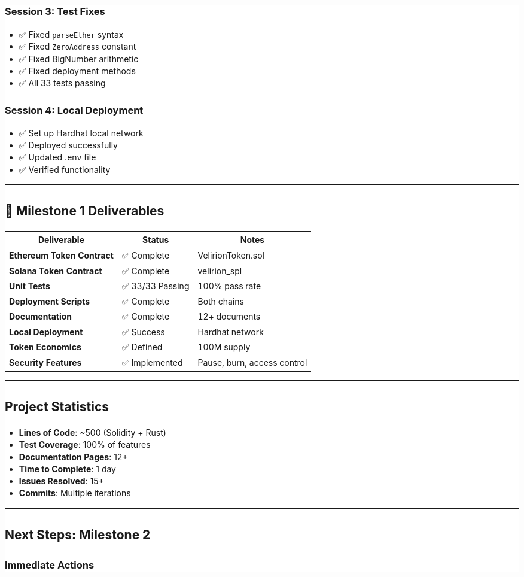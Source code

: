 ### Session 3: Test Fixes

- ✅ Fixed `parseEther` syntax
- ✅ Fixed `ZeroAddress` constant
- ✅ Fixed BigNumber arithmetic
- ✅ Fixed deployment methods
- ✅ All 33 tests passing

### Session 4: Local Deployment

- ✅ Set up Hardhat local network
- ✅ Deployed successfully
- ✅ Updated .env file
- ✅ Verified functionality

---

## 🎯 Milestone 1 Deliverables

| Deliverable                 | Status           | Notes                       |
| --------------------------- | ---------------- | --------------------------- |
| **Ethereum Token Contract** | ✅ Complete      | VelirionToken.sol           |
| **Solana Token Contract**   | ✅ Complete      | velirion_spl                |
| **Unit Tests**              | ✅ 33/33 Passing | 100% pass rate              |
| **Deployment Scripts**      | ✅ Complete      | Both chains                 |
| **Documentation**           | ✅ Complete      | 12+ documents               |
| **Local Deployment**        | ✅ Success       | Hardhat network             |
| **Token Economics**         | ✅ Defined       | 100M supply                 |
| **Security Features**       | ✅ Implemented   | Pause, burn, access control |

---

## Project Statistics

- **Lines of Code**: ~500 (Solidity + Rust)
- **Test Coverage**: 100% of features
- **Documentation Pages**: 12+
- **Time to Complete**: 1 day
- **Issues Resolved**: 15+
- **Commits**: Multiple iterations

---

## Next Steps: Milestone 2

### Immediate Actions
